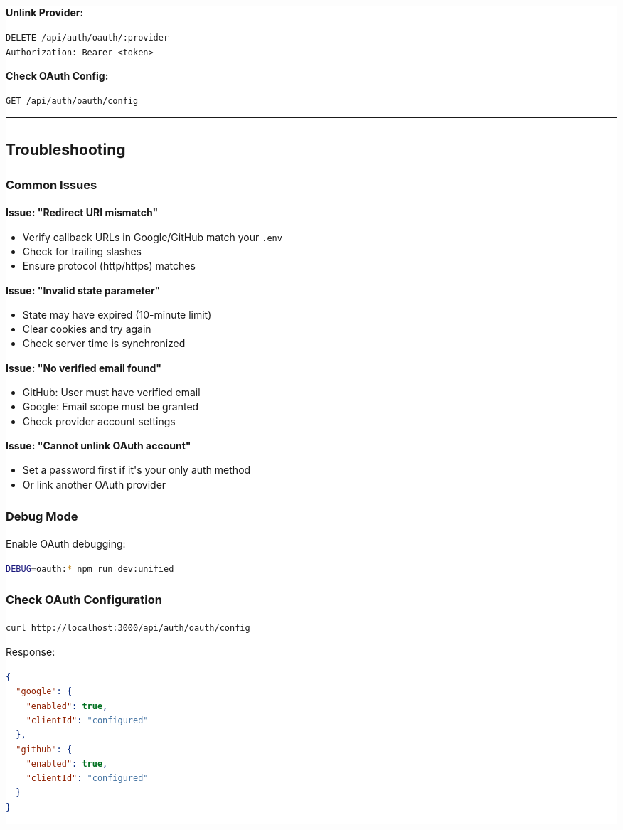 **Unlink Provider:**
```
DELETE /api/auth/oauth/:provider
Authorization: Bearer <token>
```

**Check OAuth Config:**
```
GET /api/auth/oauth/config
```

---

## Troubleshooting

### Common Issues

**Issue: "Redirect URI mismatch"**
- Verify callback URLs in Google/GitHub match your `.env`
- Check for trailing slashes
- Ensure protocol (http/https) matches

**Issue: "Invalid state parameter"**
- State may have expired (10-minute limit)
- Clear cookies and try again
- Check server time is synchronized

**Issue: "No verified email found"**
- GitHub: User must have verified email
- Google: Email scope must be granted
- Check provider account settings

**Issue: "Cannot unlink OAuth account"**
- Set a password first if it's your only auth method
- Or link another OAuth provider

### Debug Mode

Enable OAuth debugging:

```bash
DEBUG=oauth:* npm run dev:unified
```

### Check OAuth Configuration

```bash
curl http://localhost:3000/api/auth/oauth/config
```

Response:
```json
{
  "google": {
    "enabled": true,
    "clientId": "configured"
  },
  "github": {
    "enabled": true,
    "clientId": "configured"
  }
}
```

---